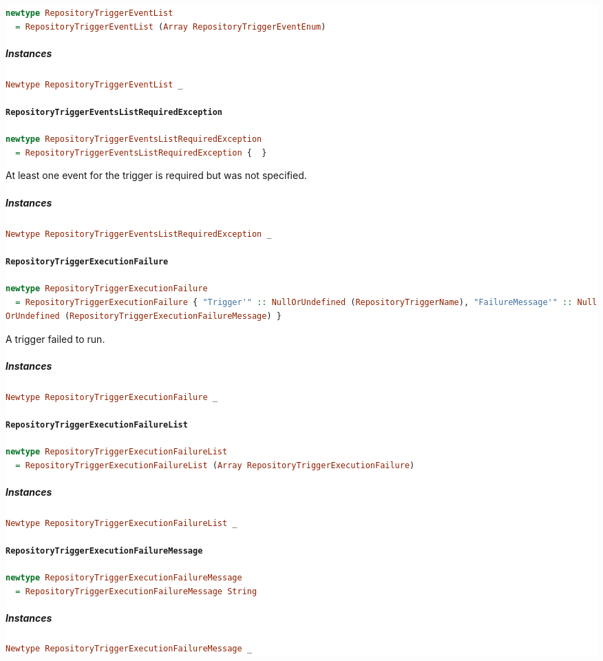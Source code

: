 ``` purescript
newtype RepositoryTriggerEventList
  = RepositoryTriggerEventList (Array RepositoryTriggerEventEnum)
```

##### Instances
``` purescript
Newtype RepositoryTriggerEventList _
```

#### `RepositoryTriggerEventsListRequiredException`

``` purescript
newtype RepositoryTriggerEventsListRequiredException
  = RepositoryTriggerEventsListRequiredException {  }
```

<p>At least one event for the trigger is required but was not specified.</p>

##### Instances
``` purescript
Newtype RepositoryTriggerEventsListRequiredException _
```

#### `RepositoryTriggerExecutionFailure`

``` purescript
newtype RepositoryTriggerExecutionFailure
  = RepositoryTriggerExecutionFailure { "Trigger'" :: NullOrUndefined (RepositoryTriggerName), "FailureMessage'" :: NullOrUndefined (RepositoryTriggerExecutionFailureMessage) }
```

<p>A trigger failed to run.</p>

##### Instances
``` purescript
Newtype RepositoryTriggerExecutionFailure _
```

#### `RepositoryTriggerExecutionFailureList`

``` purescript
newtype RepositoryTriggerExecutionFailureList
  = RepositoryTriggerExecutionFailureList (Array RepositoryTriggerExecutionFailure)
```

##### Instances
``` purescript
Newtype RepositoryTriggerExecutionFailureList _
```

#### `RepositoryTriggerExecutionFailureMessage`

``` purescript
newtype RepositoryTriggerExecutionFailureMessage
  = RepositoryTriggerExecutionFailureMessage String
```

##### Instances
``` purescript
Newtype RepositoryTriggerExecutionFailureMessage _
```
